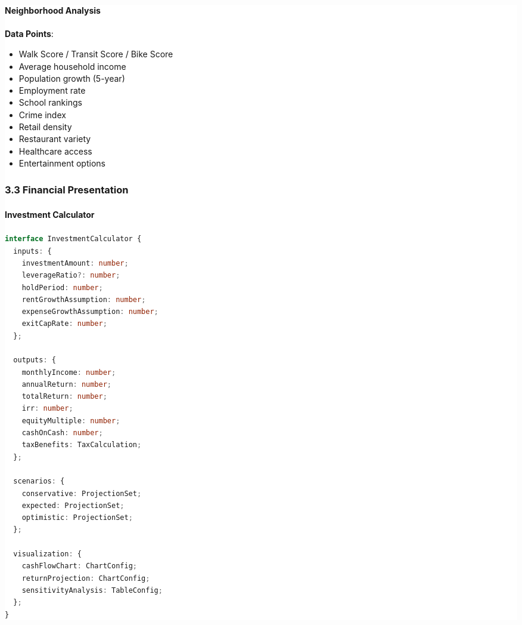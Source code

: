 #### Neighborhood Analysis
**Data Points**:
- Walk Score / Transit Score / Bike Score
- Average household income
- Population growth (5-year)
- Employment rate
- School rankings
- Crime index
- Retail density
- Restaurant variety
- Healthcare access
- Entertainment options

### 3.3 Financial Presentation

#### Investment Calculator
```typescript
interface InvestmentCalculator {
  inputs: {
    investmentAmount: number;
    leverageRatio?: number;
    holdPeriod: number;
    rentGrowthAssumption: number;
    expenseGrowthAssumption: number;
    exitCapRate: number;
  };
  
  outputs: {
    monthlyIncome: number;
    annualReturn: number;
    totalReturn: number;
    irr: number;
    equityMultiple: number;
    cashOnCash: number;
    taxBenefits: TaxCalculation;
  };
  
  scenarios: {
    conservative: ProjectionSet;
    expected: ProjectionSet;
    optimistic: ProjectionSet;
  };
  
  visualization: {
    cashFlowChart: ChartConfig;
    returnProjection: ChartConfig;
    sensitivityAnalysis: TableConfig;
  };
}
```
